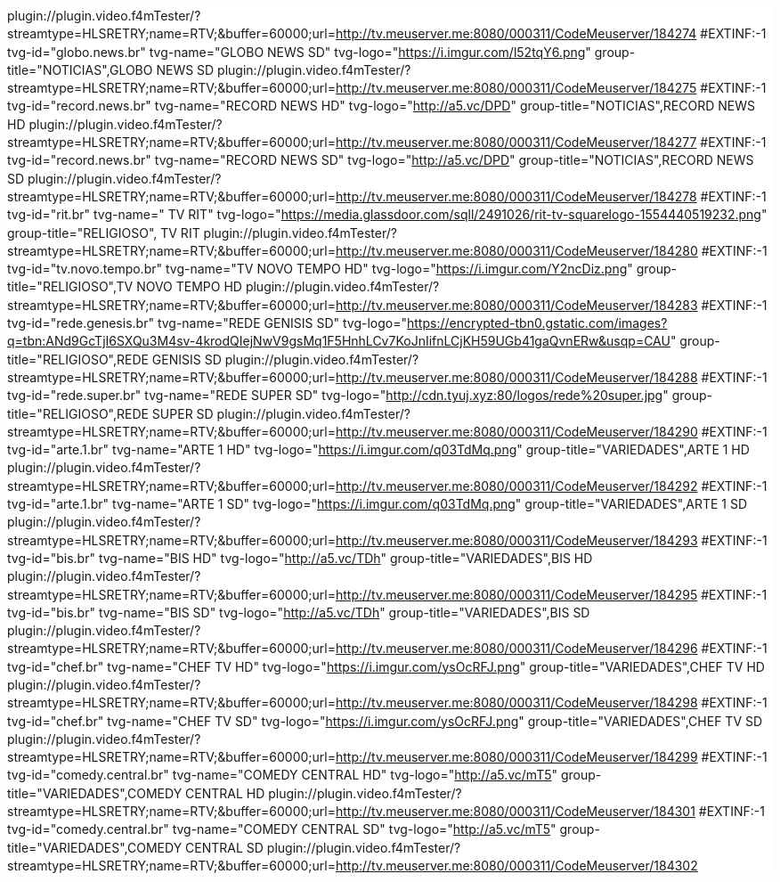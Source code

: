 plugin://plugin.video.f4mTester/?streamtype=HLSRETRY;name=RTV;&amp;buffer=60000;url=http://tv.meuserver.me:8080/000311/CodeMeuserver/184274
#EXTINF:-1 tvg-id="globo.news.br" tvg-name="GLOBO NEWS SD" tvg-logo="https://i.imgur.com/l52tqY6.png" group-title="NOTICIAS",GLOBO NEWS SD
plugin://plugin.video.f4mTester/?streamtype=HLSRETRY;name=RTV;&amp;buffer=60000;url=http://tv.meuserver.me:8080/000311/CodeMeuserver/184275
#EXTINF:-1 tvg-id="record.news.br" tvg-name="RECORD NEWS HD" tvg-logo="http://a5.vc/DPD" group-title="NOTICIAS",RECORD NEWS HD
plugin://plugin.video.f4mTester/?streamtype=HLSRETRY;name=RTV;&amp;buffer=60000;url=http://tv.meuserver.me:8080/000311/CodeMeuserver/184277
#EXTINF:-1 tvg-id="record.news.br" tvg-name="RECORD NEWS SD" tvg-logo="http://a5.vc/DPD" group-title="NOTICIAS",RECORD NEWS SD
plugin://plugin.video.f4mTester/?streamtype=HLSRETRY;name=RTV;&amp;buffer=60000;url=http://tv.meuserver.me:8080/000311/CodeMeuserver/184278
#EXTINF:-1 tvg-id="rit.br" tvg-name=" TV RIT" tvg-logo="https://media.glassdoor.com/sqll/2491026/rit-tv-squarelogo-1554440519232.png" group-title="RELIGIOSO", TV RIT
plugin://plugin.video.f4mTester/?streamtype=HLSRETRY;name=RTV;&amp;buffer=60000;url=http://tv.meuserver.me:8080/000311/CodeMeuserver/184280
#EXTINF:-1 tvg-id="tv.novo.tempo.br" tvg-name="TV NOVO TEMPO HD" tvg-logo="https://i.imgur.com/Y2ncDiz.png" group-title="RELIGIOSO",TV NOVO TEMPO HD
plugin://plugin.video.f4mTester/?streamtype=HLSRETRY;name=RTV;&amp;buffer=60000;url=http://tv.meuserver.me:8080/000311/CodeMeuserver/184283
#EXTINF:-1 tvg-id="rede.genesis.br" tvg-name="REDE GENISIS SD" tvg-logo="https://encrypted-tbn0.gstatic.com/images?q=tbn:ANd9GcTjI6SXQu3M4sv-4krodQIejNwV9gsMq1F5HnhLCv7KoJnIifnLCjKH59UGb41gaQvnERw&usqp=CAU" group-title="RELIGIOSO",REDE GENISIS SD
plugin://plugin.video.f4mTester/?streamtype=HLSRETRY;name=RTV;&amp;buffer=60000;url=http://tv.meuserver.me:8080/000311/CodeMeuserver/184288
#EXTINF:-1 tvg-id="rede.super.br" tvg-name="REDE SUPER SD" tvg-logo="http://cdn.tyuj.xyz:80/logos/rede%20super.jpg" group-title="RELIGIOSO",REDE SUPER SD
plugin://plugin.video.f4mTester/?streamtype=HLSRETRY;name=RTV;&amp;buffer=60000;url=http://tv.meuserver.me:8080/000311/CodeMeuserver/184290
#EXTINF:-1 tvg-id="arte.1.br" tvg-name="ARTE 1 HD" tvg-logo="https://i.imgur.com/q03TdMq.png" group-title="VARIEDADES",ARTE 1 HD
plugin://plugin.video.f4mTester/?streamtype=HLSRETRY;name=RTV;&amp;buffer=60000;url=http://tv.meuserver.me:8080/000311/CodeMeuserver/184292
#EXTINF:-1 tvg-id="arte.1.br" tvg-name="ARTE 1 SD" tvg-logo="https://i.imgur.com/q03TdMq.png" group-title="VARIEDADES",ARTE 1 SD
plugin://plugin.video.f4mTester/?streamtype=HLSRETRY;name=RTV;&amp;buffer=60000;url=http://tv.meuserver.me:8080/000311/CodeMeuserver/184293
#EXTINF:-1 tvg-id="bis.br" tvg-name="BIS HD" tvg-logo="http://a5.vc/TDh" group-title="VARIEDADES",BIS HD
plugin://plugin.video.f4mTester/?streamtype=HLSRETRY;name=RTV;&amp;buffer=60000;url=http://tv.meuserver.me:8080/000311/CodeMeuserver/184295
#EXTINF:-1 tvg-id="bis.br" tvg-name="BIS SD" tvg-logo="http://a5.vc/TDh" group-title="VARIEDADES",BIS SD
plugin://plugin.video.f4mTester/?streamtype=HLSRETRY;name=RTV;&amp;buffer=60000;url=http://tv.meuserver.me:8080/000311/CodeMeuserver/184296
#EXTINF:-1 tvg-id="chef.br" tvg-name="CHEF TV HD" tvg-logo="https://i.imgur.com/ysOcRFJ.png" group-title="VARIEDADES",CHEF TV HD
plugin://plugin.video.f4mTester/?streamtype=HLSRETRY;name=RTV;&amp;buffer=60000;url=http://tv.meuserver.me:8080/000311/CodeMeuserver/184298
#EXTINF:-1 tvg-id="chef.br" tvg-name="CHEF TV SD" tvg-logo="https://i.imgur.com/ysOcRFJ.png" group-title="VARIEDADES",CHEF TV SD
plugin://plugin.video.f4mTester/?streamtype=HLSRETRY;name=RTV;&amp;buffer=60000;url=http://tv.meuserver.me:8080/000311/CodeMeuserver/184299
#EXTINF:-1 tvg-id="comedy.central.br" tvg-name="COMEDY CENTRAL HD" tvg-logo="http://a5.vc/mT5" group-title="VARIEDADES",COMEDY CENTRAL HD
plugin://plugin.video.f4mTester/?streamtype=HLSRETRY;name=RTV;&amp;buffer=60000;url=http://tv.meuserver.me:8080/000311/CodeMeuserver/184301
#EXTINF:-1 tvg-id="comedy.central.br" tvg-name="COMEDY CENTRAL SD" tvg-logo="http://a5.vc/mT5" group-title="VARIEDADES",COMEDY CENTRAL SD
plugin://plugin.video.f4mTester/?streamtype=HLSRETRY;name=RTV;&amp;buffer=60000;url=http://tv.meuserver.me:8080/000311/CodeMeuserver/184302
